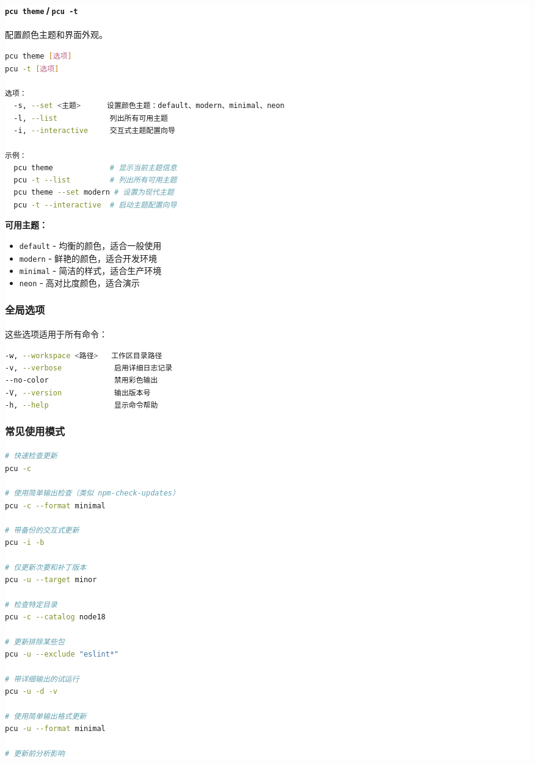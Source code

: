 #### `pcu theme` / `pcu -t`

配置颜色主题和界面外观。

```bash
pcu theme [选项]
pcu -t [选项]

选项：
  -s, --set <主题>      设置颜色主题：default、modern、minimal、neon
  -l, --list            列出所有可用主题
  -i, --interactive     交互式主题配置向导

示例：
  pcu theme             # 显示当前主题信息
  pcu -t --list         # 列出所有可用主题
  pcu theme --set modern # 设置为现代主题
  pcu -t --interactive  # 启动主题配置向导
```

**可用主题：**

- `default` - 均衡的颜色，适合一般使用
- `modern` - 鲜艳的颜色，适合开发环境
- `minimal` - 简洁的样式，适合生产环境
- `neon` - 高对比度颜色，适合演示

### 全局选项

这些选项适用于所有命令：

```bash
-w, --workspace <路径>   工作区目录路径
-v, --verbose            启用详细日志记录
--no-color               禁用彩色输出
-V, --version            输出版本号
-h, --help               显示命令帮助
```

### 常见使用模式

```bash
# 快速检查更新
pcu -c

# 使用简单输出检查（类似 npm-check-updates）
pcu -c --format minimal

# 带备份的交互式更新
pcu -i -b

# 仅更新次要和补丁版本
pcu -u --target minor

# 检查特定目录
pcu -c --catalog node18

# 更新排除某些包
pcu -u --exclude "eslint*"

# 带详细输出的试运行
pcu -u -d -v

# 使用简单输出格式更新
pcu -u --format minimal

# 更新前分析影响
```